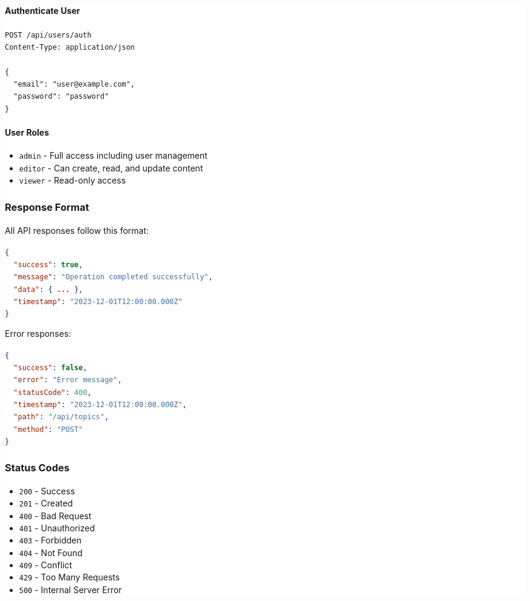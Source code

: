 #### Authenticate User
```http
POST /api/users/auth
Content-Type: application/json

{
  "email": "user@example.com",
  "password": "password"
}
```

#### User Roles
- `admin` - Full access including user management
- `editor` - Can create, read, and update content
- `viewer` - Read-only access

### Response Format

All API responses follow this format:

```json
{
  "success": true,
  "message": "Operation completed successfully",
  "data": { ... },
  "timestamp": "2023-12-01T12:00:00.000Z"
}
```

Error responses:
```json
{
  "success": false,
  "error": "Error message",
  "statusCode": 400,
  "timestamp": "2023-12-01T12:00:00.000Z",
  "path": "/api/topics",
  "method": "POST"
}
```

### Status Codes

- `200` - Success
- `201` - Created
- `400` - Bad Request
- `401` - Unauthorized
- `403` - Forbidden
- `404` - Not Found
- `409` - Conflict
- `429` - Too Many Requests
- `500` - Internal Server Error

